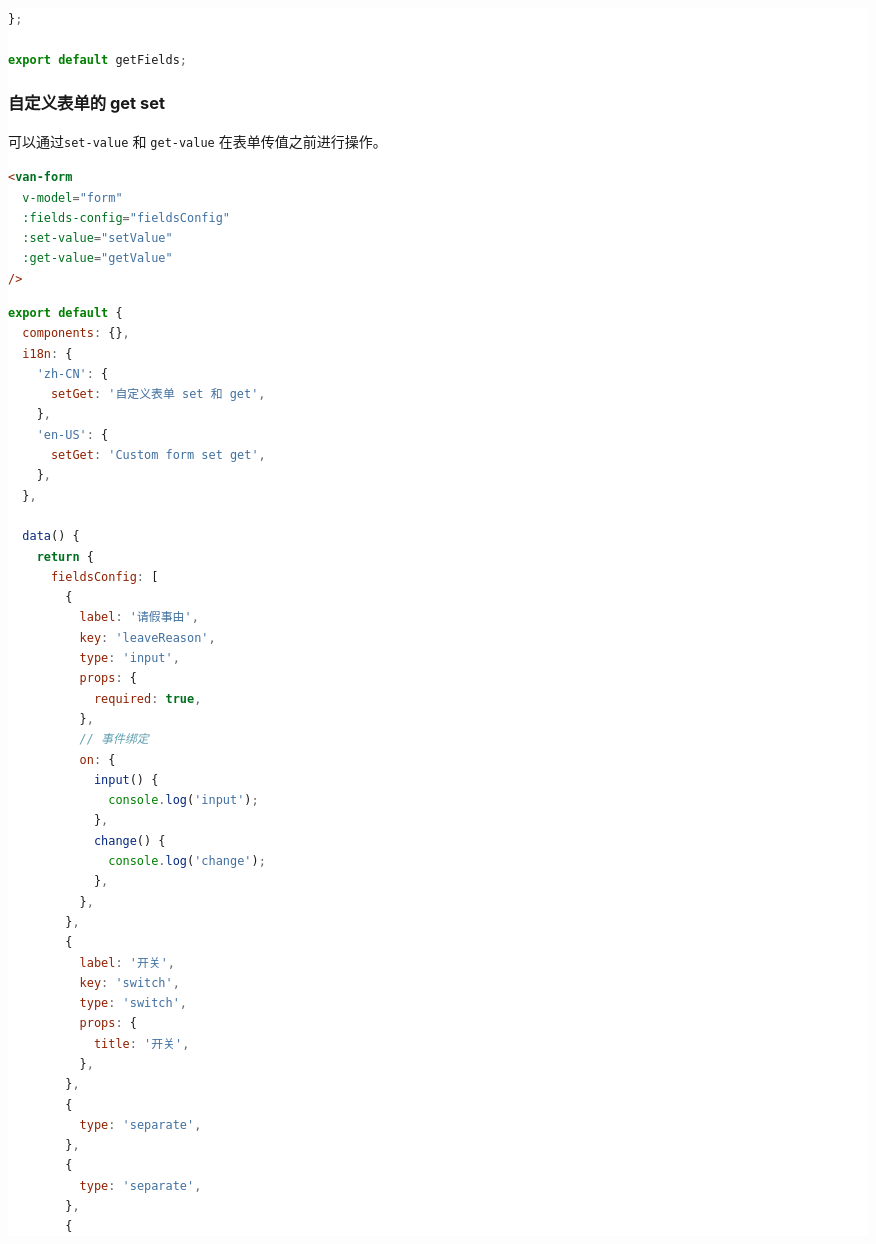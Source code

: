 ```js
};

export default getFields;
```

### 自定义表单的 get set

可以通过`set-value` 和 `get-value` 在表单传值之前进行操作。

```html
<van-form
  v-model="form"
  :fields-config="fieldsConfig"
  :set-value="setValue"
  :get-value="getValue"
/>
```

```js
export default {
  components: {},
  i18n: {
    'zh-CN': {
      setGet: '自定义表单 set 和 get',
    },
    'en-US': {
      setGet: 'Custom form set get',
    },
  },

  data() {
    return {
      fieldsConfig: [
        {
          label: '请假事由',
          key: 'leaveReason',
          type: 'input',
          props: {
            required: true,
          },
          // 事件绑定
          on: {
            input() {
              console.log('input');
            },
            change() {
              console.log('change');
            },
          },
        },
        {
          label: '开关',
          key: 'switch',
          type: 'switch',
          props: {
            title: '开关',
          },
        },
        {
          type: 'separate',
        },
        {
          type: 'separate',
        },
        {
```